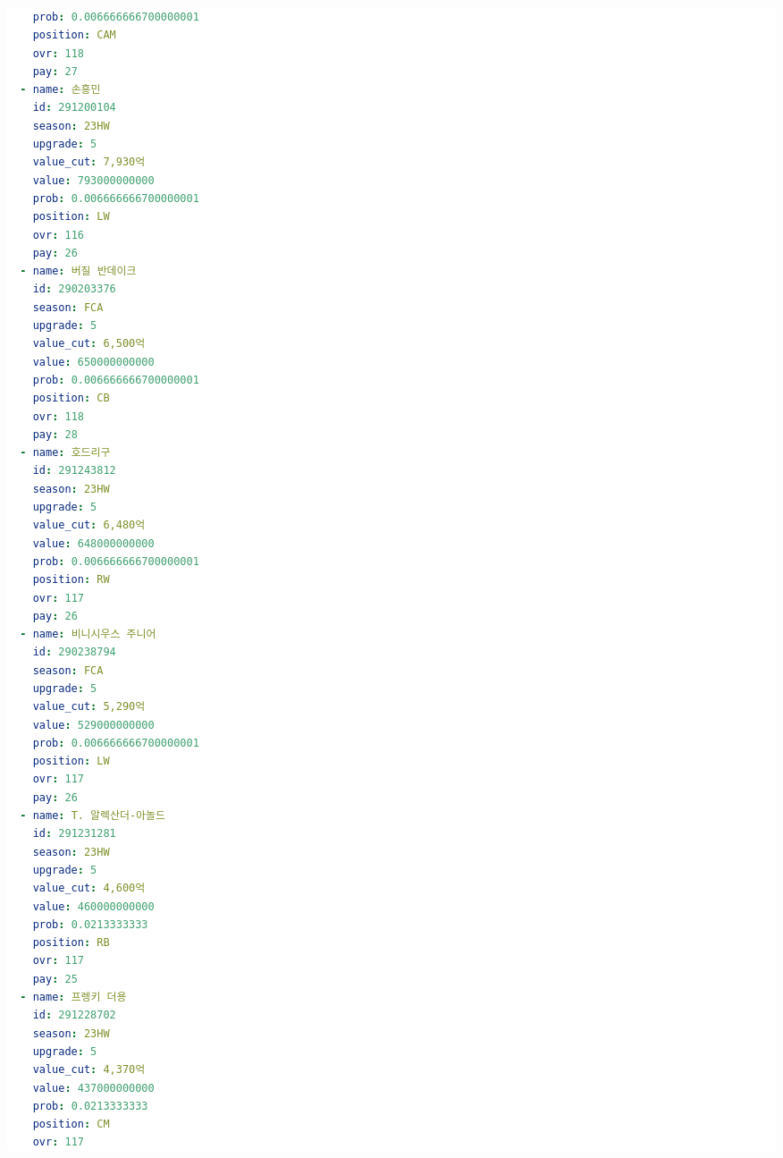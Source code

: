 ```yaml
    prob: 0.006666666700000001
    position: CAM
    ovr: 118
    pay: 27
  - name: 손흥민
    id: 291200104
    season: 23HW
    upgrade: 5
    value_cut: 7,930억
    value: 793000000000
    prob: 0.006666666700000001
    position: LW
    ovr: 116
    pay: 26
  - name: 버질 반데이크
    id: 290203376
    season: FCA
    upgrade: 5
    value_cut: 6,500억
    value: 650000000000
    prob: 0.006666666700000001
    position: CB
    ovr: 118
    pay: 28
  - name: 호드리구
    id: 291243812
    season: 23HW
    upgrade: 5
    value_cut: 6,480억
    value: 648000000000
    prob: 0.006666666700000001
    position: RW
    ovr: 117
    pay: 26
  - name: 비니시우스 주니어
    id: 290238794
    season: FCA
    upgrade: 5
    value_cut: 5,290억
    value: 529000000000
    prob: 0.006666666700000001
    position: LW
    ovr: 117
    pay: 26
  - name: T. 알렉산더-아놀드
    id: 291231281
    season: 23HW
    upgrade: 5
    value_cut: 4,600억
    value: 460000000000
    prob: 0.0213333333
    position: RB
    ovr: 117
    pay: 25
  - name: 프렝키 더용
    id: 291228702
    season: 23HW
    upgrade: 5
    value_cut: 4,370억
    value: 437000000000
    prob: 0.0213333333
    position: CM
    ovr: 117
```